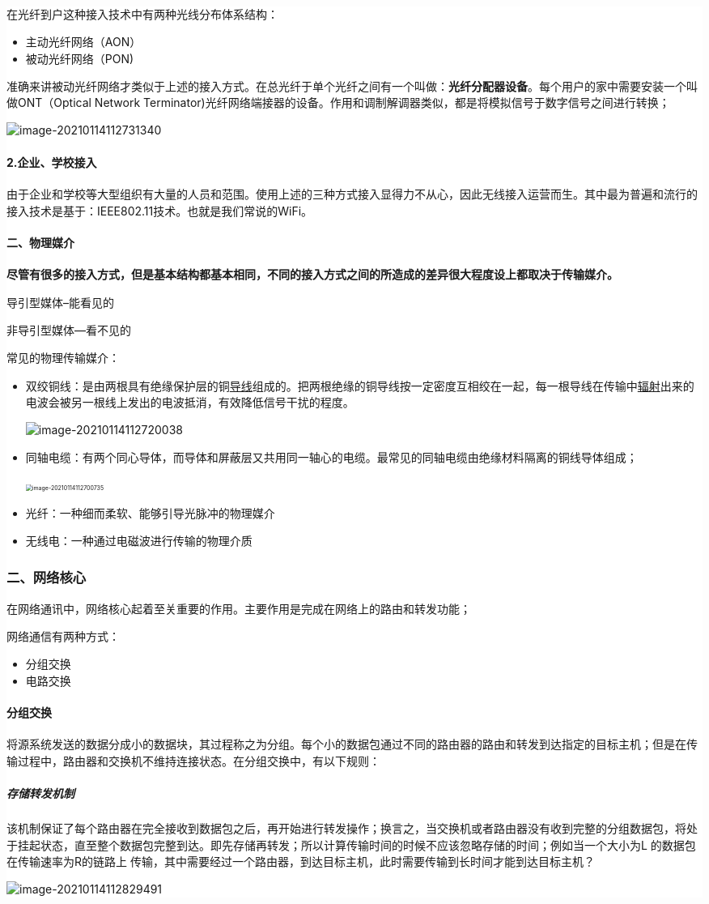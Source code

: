在光纤到户这种接入技术中有两种光线分布体系结构：

- 主动光纤网络（AON）
- 被动光纤网络（PON)

准确来讲被动光纤网络才类似于上述的接入方式。在总光纤于单个光纤之间有一个叫做：**光纤分配器设备**。每个用户的家中需要安装一个叫做ONT（Optical Network Terminator)光纤网络端接器的设备。作用和调制解调器类似，都是将模拟信号于数字信号之间进行转换；

![image-20210114112731340](https://gitee.com/ymyguang/picture/raw/master/img/20210114112733.png)

#### 2.企业、学校接入

由于企业和学校等大型组织有大量的人员和范围。使用上述的三种方式接入显得力不从心，因此无线接入运营而生。其中最为普遍和流行的接入技术是基于：IEEE802.11技术。也就是我们常说的WiFi。

#### 二、物理媒介

**尽管有很多的接入方式，但是基本结构都基本相同，不同的接入方式之间的所造成的差异很大程度设上都取决于传输媒介。**

导引型媒体–能看见的

非导引型媒体—看不见的

常见的物理传输媒介：

- 双绞铜线：是由两根具有绝缘保护层的铜[导线](https://baike.baidu.com/item/导线/1413914)组成的。把两根绝缘的铜导线按一定密度互相绞在一起，每一根导线在传输中[辐射](https://baike.baidu.com/item/辐射/5676)出来的电波会被另一根线上发出的电波抵消，有效降低信号干扰的程度。

  ![image-20210114112720038](https://gitee.com/ymyguang/picture/raw/master/img/20210114112721.png)

- 同轴电缆：有两个同心导体，而导体和屏蔽层又共用同一轴心的电缆。最常见的同轴电缆由绝缘材料隔离的铜线导体组成；

  ​														<img src="https://gitee.com/ymyguang/picture/raw/master/img/20210114112702.png" alt="image-20210114112700735" style="zoom:50%;" />								 

- 光纤：一种细而柔软、能够引导光脉冲的物理媒介

- 无线电：一种通过电磁波进行传输的物理介质

  

### 二、网络核心

在网络通讯中，网络核心起着至关重要的作用。主要作用是完成在网络上的路由和转发功能；

网络通信有两种方式：

- 分组交换
- 电路交换

#### 分组交换

将源系统发送的数据分成小的数据块，其过程称之为分组。每个小的数据包通过不同的路由器的路由和转发到达指定的目标主机；但是在传输过程中，路由器和交换机不维持连接状态。在分组交换中，有以下规则：

##### 存储转发机制

该机制保证了每个路由器在完全接收到数据包之后，再开始进行转发操作；换言之，当交换机或者路由器没有收到完整的分组数据包，将处于挂起状态，直至整个数据包完整到达。即先存储再转发；所以计算传输时间的时候不应该忽略存储的时间；例如当一个大小为L 的数据包在传输速率为R的链路上 传输，其中需要经过一个路由器，到达目标主机，此时需要传输到长时间才能到达目标主机？

![image-20210114112829491](https://gitee.com/ymyguang/picture/raw/master/img/20210114112850.png)
